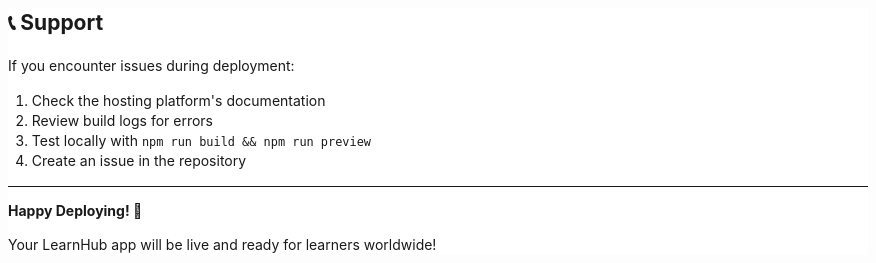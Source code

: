 ## 📞 Support

If you encounter issues during deployment:
1. Check the hosting platform's documentation
2. Review build logs for errors
3. Test locally with `npm run build && npm run preview`
4. Create an issue in the repository

---

**Happy Deploying! 🚀**

Your LearnHub app will be live and ready for learners worldwide!
